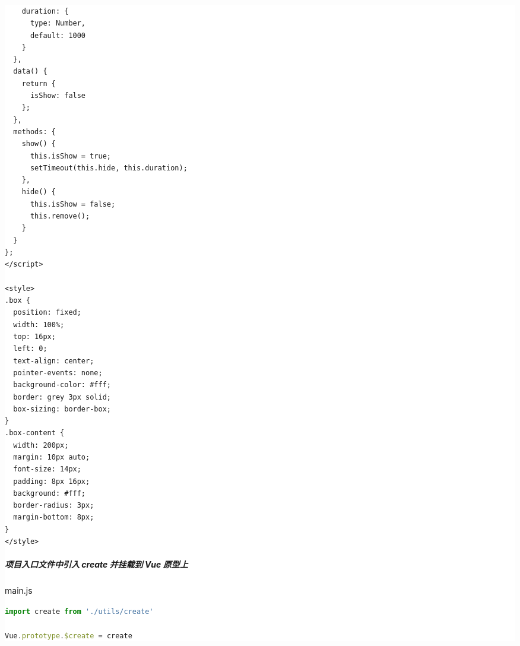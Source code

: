 ```vue
    duration: {
      type: Number,
      default: 1000
    }
  },
  data() {
    return {
      isShow: false
    };
  },
  methods: {
    show() {
      this.isShow = true;
      setTimeout(this.hide, this.duration);
    },
    hide() {
      this.isShow = false;
      this.remove();
    }
  }
};
</script>

<style>
.box {
  position: fixed;
  width: 100%;
  top: 16px;
  left: 0;
  text-align: center;
  pointer-events: none;
  background-color: #fff;
  border: grey 3px solid;
  box-sizing: border-box;
}
.box-content {
  width: 200px;
  margin: 10px auto;
  font-size: 14px;  
  padding: 8px 16px;
  background: #fff;
  border-radius: 3px;
  margin-bottom: 8px;
}
</style>
```

##### 项目入口文件中引入 create 并挂载到 Vue 原型上

main.js

```js
import create from './utils/create'

Vue.prototype.$create = create
```
